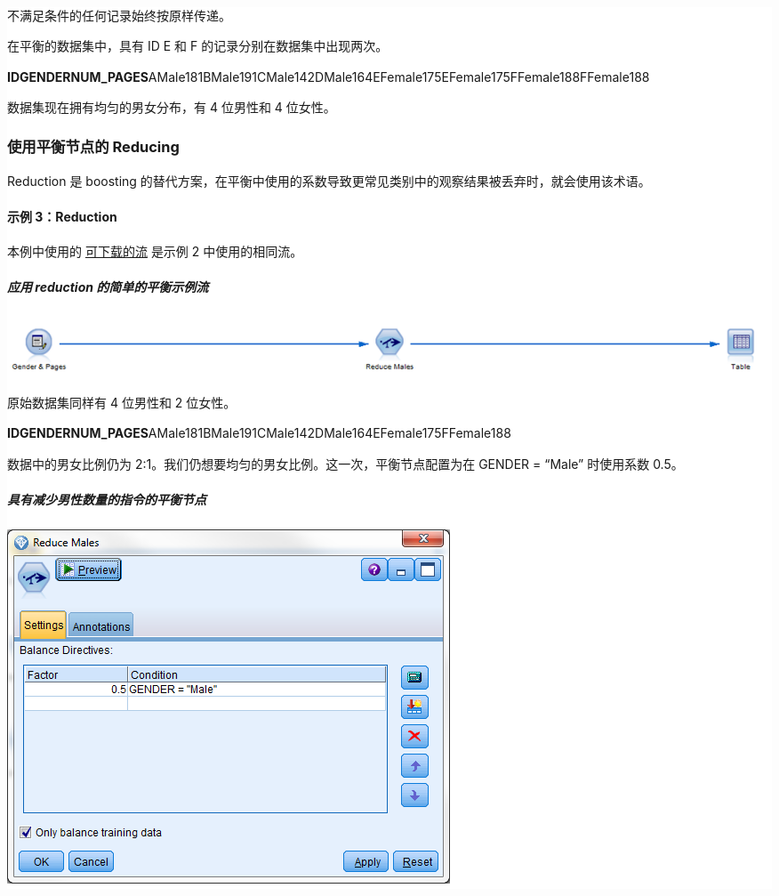 
不满足条件的任何记录始终按原样传递。

在平衡的数据集中，具有 ID E 和 F 的记录分别在数据集中出现两次。

**ID****GENDER****NUM\_PAGES**AMale181BMale191CMale142DMale164EFemale175EFemale175FFemale188FFemale188

数据集现在拥有均匀的男女分布，有 4 位男性和 4 位女性。

### 使用平衡节点的 Reducing

Reduction 是 boosting 的替代方案，在平衡中使用的系数导致更常见类别中的观察结果被丢弃时，就会使用该术语。

#### 示例 3：Reduction

本例中使用的 [可下载的流](http://public.dhe.ibm.com/software/dw/analytics/ba-1608balancing-spss-modeler-trs/simple-boosting-example.zip) 是示例 2 中使用的相同流。

##### 应用 reduction 的简单的平衡示例流

![从性别和体重线索到 "Reduce 男性” 线索再到 "表” 的流程](../ibm_articles_img/ba-1608balancing-spss-modeler-trs_images_example_3_stream.png)

原始数据集同样有 4 位男性和 2 位女性。

**ID****GENDER****NUM\_PAGES**AMale181BMale191CMale142DMale164EFemale175FFemale188

数据中的男女比例仍为 2:1。我们仍想要均匀的男女比例。这一次，平衡节点配置为在 GENDER = “Male” 时使用系数 0.5。

##### 具有减少男性数量的指令的平衡节点

![在 Settings 选项卡上，为 Gender=Male 分配系数 .5](../ibm_articles_img/ba-1608balancing-spss-modeler-trs_images_example_3_balance_directives.png)
